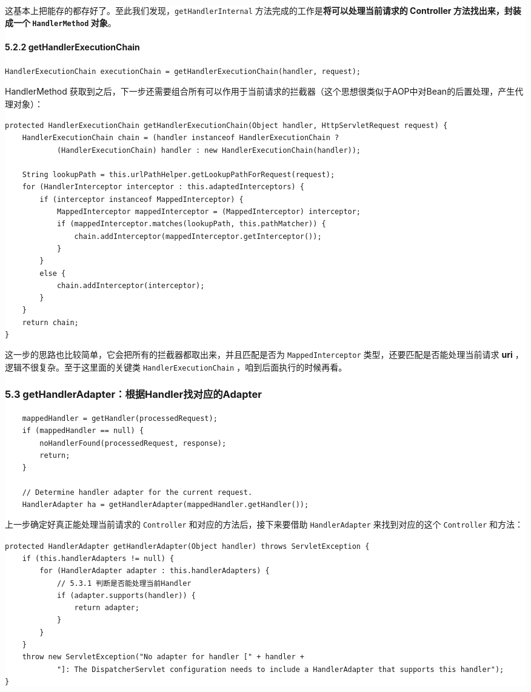 这基本上把能存的都存好了。至此我们发现，`getHandlerInternal` 方法完成的工作是**将可以处理当前请求的 Controller 方法找出来，封装成一个 `HandlerMethod` 对象**。

#### 5.2.2 getHandlerExecutionChain

```
HandlerExecutionChain executionChain = getHandlerExecutionChain(handler, request);
```

HandlerMethod 获取到之后，下一步还需要组合所有可以作用于当前请求的拦截器（这个思想很类似于AOP中对Bean的后置处理，产生代理对象）：

```
protected HandlerExecutionChain getHandlerExecutionChain(Object handler, HttpServletRequest request) {
    HandlerExecutionChain chain = (handler instanceof HandlerExecutionChain ?
            (HandlerExecutionChain) handler : new HandlerExecutionChain(handler));

    String lookupPath = this.urlPathHelper.getLookupPathForRequest(request);
    for (HandlerInterceptor interceptor : this.adaptedInterceptors) {
        if (interceptor instanceof MappedInterceptor) {
            MappedInterceptor mappedInterceptor = (MappedInterceptor) interceptor;
            if (mappedInterceptor.matches(lookupPath, this.pathMatcher)) {
                chain.addInterceptor(mappedInterceptor.getInterceptor());
            }
        }
        else {
            chain.addInterceptor(interceptor);
        }
    }
    return chain;
}
```

这一步的思路也比较简单，它会把所有的拦截器都取出来，并且匹配是否为 `MappedInterceptor` 类型，还要匹配是否能处理当前请求 **uri** ，逻辑不很复杂。至于这里面的关键类 `HandlerExecutionChain` ，咱到后面执行的时候再看。

### 5.3 getHandlerAdapter：根据Handler找对应的Adapter

```
    mappedHandler = getHandler(processedRequest);
    if (mappedHandler == null) {
        noHandlerFound(processedRequest, response);
        return;
    }

    // Determine handler adapter for the current request.
    HandlerAdapter ha = getHandlerAdapter(mappedHandler.getHandler());
```

上一步确定好真正能处理当前请求的 `Controller` 和对应的方法后，接下来要借助 `HandlerAdapter` 来找到对应的这个 `Controller` 和方法：

```
protected HandlerAdapter getHandlerAdapter(Object handler) throws ServletException {
    if (this.handlerAdapters != null) {
        for (HandlerAdapter adapter : this.handlerAdapters) {
            // 5.3.1 判断是否能处理当前Handler
            if (adapter.supports(handler)) {
                return adapter;
            }
        }
    }
    throw new ServletException("No adapter for handler [" + handler +
            "]: The DispatcherServlet configuration needs to include a HandlerAdapter that supports this handler");
}
```
